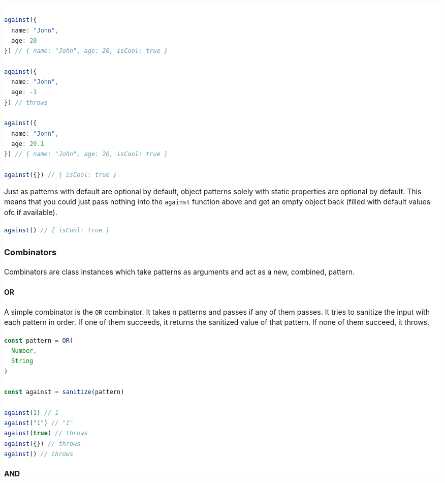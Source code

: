 ```ts

against({
  name: "John",
  age: 20
}) // { name: "John", age: 20, isCool: true }

against({
  name: "John",
  age: -1
}) // throws

against({
  name: "John",
  age: 20.1
}) // { name: "John", age: 20, isCool: true }

against({}) // { isCool: true }
```

Just as patterns with default are optional by default, object patterns solely with static properties are optional by default. This means that you could just pass nothing into the `against` function above and get an empty object back (filled with default values ofc if available).

```ts
against() // { isCool: true }
```

### Combinators

Combinators are class instances which take patterns as arguments and act as a new, combined, pattern. 

#### OR

A simple combinator is the `OR` combinator. It takes n patterns and passes if any of them passes. It tries to sanitize the input with each pattern in order. If one of them succeeds, it returns the sanitized value of that pattern. If none of them succeed, it throws. 

```ts
const pattern = OR(
  Number,
  String
)

const against = sanitize(pattern)

against(1) // 1
against("1") // "1"
against(true) // throws
against({}) // throws
against() // throws
```

#### AND
